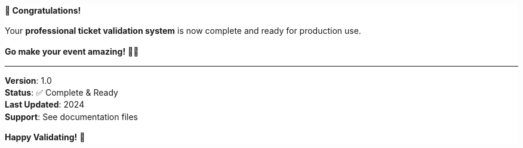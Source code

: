 **🎉 Congratulations!**

Your **professional ticket validation system** is now complete and ready for production use. 

**Go make your event amazing!** 🎫✅

---

**Version**: 1.0  
**Status**: ✅ Complete & Ready  
**Last Updated**: 2024  
**Support**: See documentation files  

**Happy Validating!** 🚀